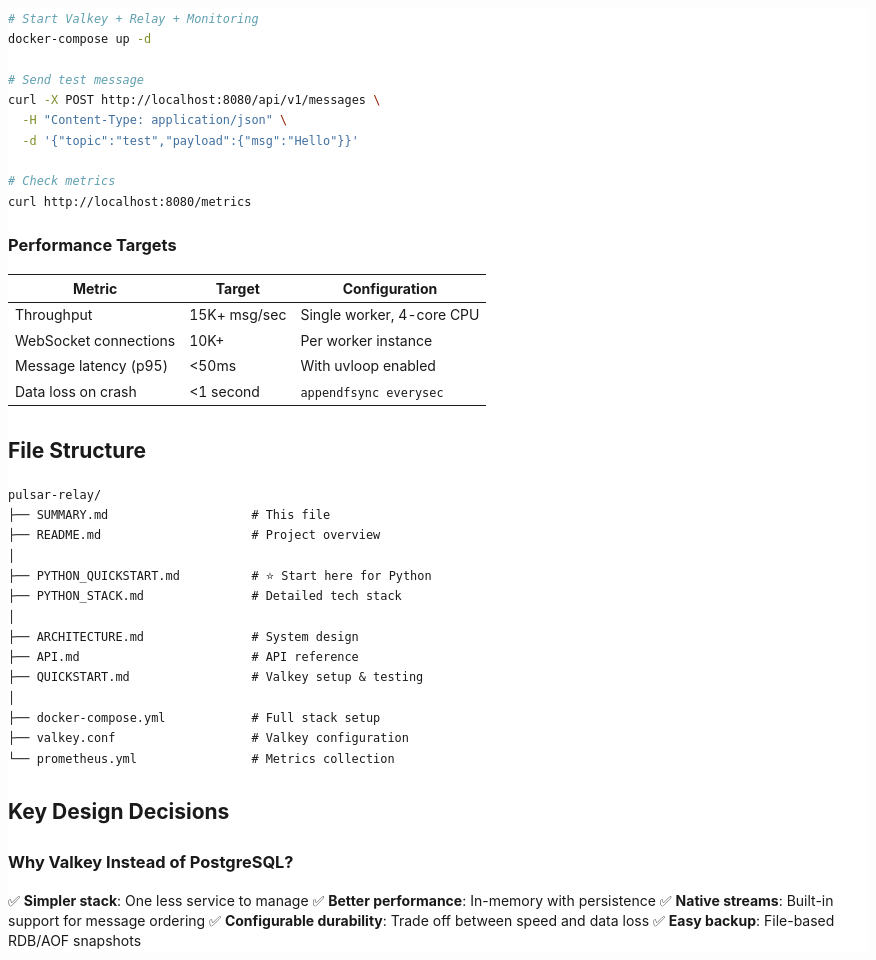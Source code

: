 ```bash
# Start Valkey + Relay + Monitoring
docker-compose up -d

# Send test message
curl -X POST http://localhost:8080/api/v1/messages \
  -H "Content-Type: application/json" \
  -d '{"topic":"test","payload":{"msg":"Hello"}}'

# Check metrics
curl http://localhost:8080/metrics
```

### Performance Targets

| Metric | Target | Configuration |
|--------|--------|---------------|
| Throughput | 15K+ msg/sec | Single worker, 4-core CPU |
| WebSocket connections | 10K+ | Per worker instance |
| Message latency (p95) | <50ms | With uvloop enabled |
| Data loss on crash | <1 second | `appendfsync everysec` |

## File Structure

```
pulsar-relay/
├── SUMMARY.md                    # This file
├── README.md                     # Project overview
│
├── PYTHON_QUICKSTART.md          # ⭐ Start here for Python
├── PYTHON_STACK.md               # Detailed tech stack
│
├── ARCHITECTURE.md               # System design
├── API.md                        # API reference
├── QUICKSTART.md                 # Valkey setup & testing
│
├── docker-compose.yml            # Full stack setup
├── valkey.conf                   # Valkey configuration
└── prometheus.yml                # Metrics collection
```

## Key Design Decisions

### Why Valkey Instead of PostgreSQL?

✅ **Simpler stack**: One less service to manage
✅ **Better performance**: In-memory with persistence
✅ **Native streams**: Built-in support for message ordering
✅ **Configurable durability**: Trade off between speed and data loss
✅ **Easy backup**: File-based RDB/AOF snapshots
